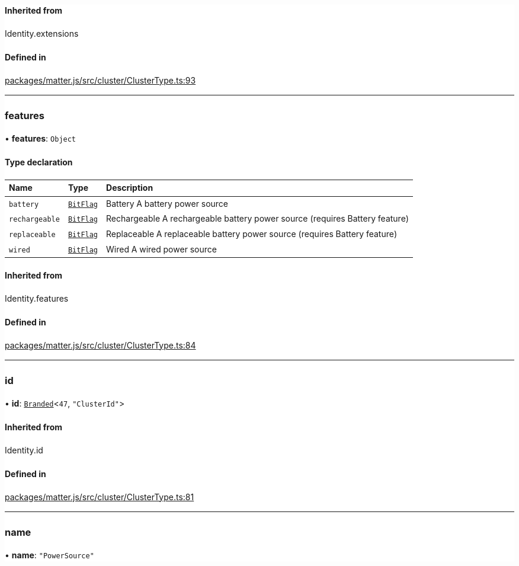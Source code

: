 #### Inherited from

Identity.extensions

#### Defined in

[packages/matter.js/src/cluster/ClusterType.ts:93](https://github.com/project-chip/matter.js/blob/558e12c94a201592c28c7bc0743705360b3e5ca6/packages/matter.js/src/cluster/ClusterType.ts#L93)

___

### features

• **features**: `Object`

#### Type declaration

| Name | Type | Description |
| :------ | :------ | :------ |
| `battery` | [`BitFlag`](../modules/schema_export.md#bitflag) | Battery A battery power source |
| `rechargeable` | [`BitFlag`](../modules/schema_export.md#bitflag) | Rechargeable A rechargeable battery power source (requires Battery feature) |
| `replaceable` | [`BitFlag`](../modules/schema_export.md#bitflag) | Replaceable A replaceable battery power source (requires Battery feature) |
| `wired` | [`BitFlag`](../modules/schema_export.md#bitflag) | Wired A wired power source |

#### Inherited from

Identity.features

#### Defined in

[packages/matter.js/src/cluster/ClusterType.ts:84](https://github.com/project-chip/matter.js/blob/558e12c94a201592c28c7bc0743705360b3e5ca6/packages/matter.js/src/cluster/ClusterType.ts#L84)

___

### id

• **id**: [`Branded`](../modules/util_export.md#branded)\<``47``, ``"ClusterId"``\>

#### Inherited from

Identity.id

#### Defined in

[packages/matter.js/src/cluster/ClusterType.ts:81](https://github.com/project-chip/matter.js/blob/558e12c94a201592c28c7bc0743705360b3e5ca6/packages/matter.js/src/cluster/ClusterType.ts#L81)

___

### name

• **name**: ``"PowerSource"``
